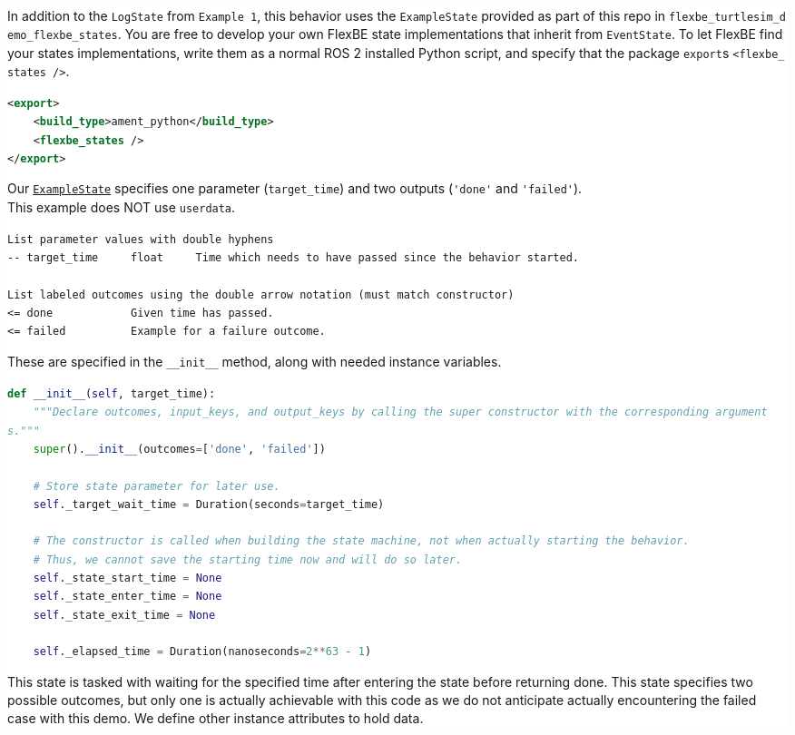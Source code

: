 In addition to the `LogState` from `Example 1`, this behavior uses the `ExampleState` provided as part of this repo in 
`flexbe_turtlesim_demo_flexbe_states`.  You are free to develop your own FlexBE state implementations that inherit from
`EventState`.  To let FlexBE find your states implementations,
write them as a normal ROS 2 installed Python script, and specify
that the package `export`s `<flexbe_states />`.
```xml
<export>
    <build_type>ament_python</build_type>
    <flexbe_states />
</export>
```

Our [`ExampleState`](flexbe_turtlesim_demo_flexbe_states/flexbe_turtlesim_demo_flexbe_states/example_state.py) specifies one parameter (`target_time`) and two outputs (`'done'` and `'failed'`).  
This example does NOT use `userdata`.

```
List parameter values with double hyphens
-- target_time     float     Time which needs to have passed since the behavior started.

List labeled outcomes using the double arrow notation (must match constructor)
<= done            Given time has passed.
<= failed          Example for a failure outcome.
```

These are specified in the `__init__` method, along with needed instance variables.

```python
def __init__(self, target_time):
    """Declare outcomes, input_keys, and output_keys by calling the super constructor with the corresponding arguments."""
    super().__init__(outcomes=['done', 'failed'])

    # Store state parameter for later use.
    self._target_wait_time = Duration(seconds=target_time)

    # The constructor is called when building the state machine, not when actually starting the behavior.
    # Thus, we cannot save the starting time now and will do so later.
    self._state_start_time = None
    self._state_enter_time = None
    self._state_exit_time = None

    self._elapsed_time = Duration(nanoseconds=2**63 - 1)
```

This state is tasked with waiting for the specified time after entering the state before returning done.  This state specifies
two possible outcomes, but only one is actually achievable with this code as we do not anticipate actually encountering the failed case 
with this demo.
We define other instance attributes to hold data.

